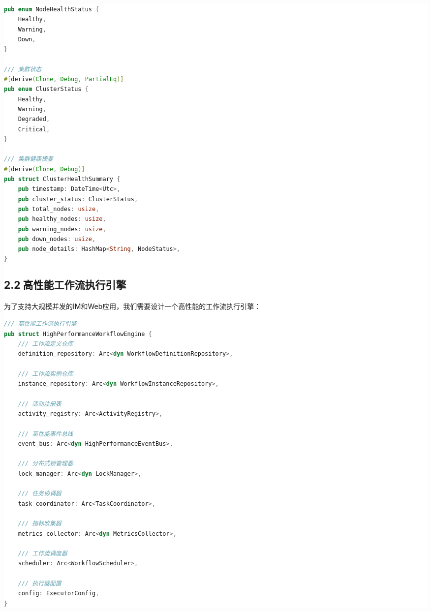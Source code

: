 ```rust
pub enum NodeHealthStatus {
    Healthy,
    Warning,
    Down,
}

/// 集群状态
#[derive(Clone, Debug, PartialEq)]
pub enum ClusterStatus {
    Healthy,
    Warning,
    Degraded,
    Critical,
}

/// 集群健康摘要
#[derive(Clone, Debug)]
pub struct ClusterHealthSummary {
    pub timestamp: DateTime<Utc>,
    pub cluster_status: ClusterStatus,
    pub total_nodes: usize,
    pub healthy_nodes: usize,
    pub warning_nodes: usize,
    pub down_nodes: usize,
    pub node_details: HashMap<String, NodeStatus>,
}
```

## 2.2 高性能工作流执行引擎

为了支持大规模并发的IM和Web应用，我们需要设计一个高性能的工作流执行引擎：

```rust
/// 高性能工作流执行引擎
pub struct HighPerformanceWorkflowEngine {
    /// 工作流定义仓库
    definition_repository: Arc<dyn WorkflowDefinitionRepository>,
    
    /// 工作流实例仓库
    instance_repository: Arc<dyn WorkflowInstanceRepository>,
    
    /// 活动注册表
    activity_registry: Arc<ActivityRegistry>,
    
    /// 高性能事件总线
    event_bus: Arc<dyn HighPerformanceEventBus>,
    
    /// 分布式锁管理器
    lock_manager: Arc<dyn LockManager>,
    
    /// 任务协调器
    task_coordinator: Arc<TaskCoordinator>,
    
    /// 指标收集器
    metrics_collector: Arc<dyn MetricsCollector>,
    
    /// 工作流调度器
    scheduler: Arc<WorkflowScheduler>,
    
    /// 执行器配置
    config: ExecutorConfig,
}

```